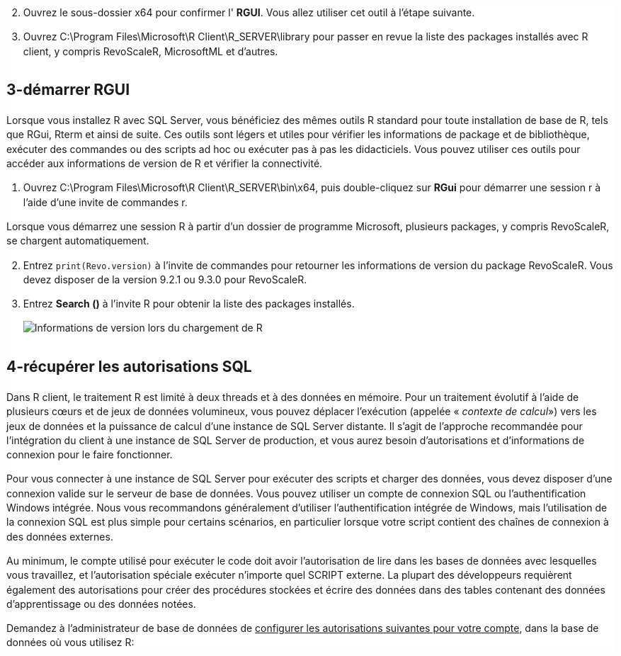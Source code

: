 2. Ouvrez le sous-dossier x64 pour confirmer l' **RGUI**. Vous allez utiliser cet outil à l’étape suivante.

3. Ouvrez C:\Program Files\Microsoft\R Client\R_SERVER\library pour passer en revue la liste des packages installés avec R client, y compris RevoScaleR, MicrosoftML et d’autres.


<a name="R-tools"></a>
 
## <a name="3---start-rgui"></a>3-démarrer RGUI

Lorsque vous installez R avec SQL Server, vous bénéficiez des mêmes outils R standard pour toute installation de base de R, tels que RGui, Rterm et ainsi de suite. Ces outils sont légers et utiles pour vérifier les informations de package et de bibliothèque, exécuter des commandes ou des scripts ad hoc ou exécuter pas à pas les didacticiels. Vous pouvez utiliser ces outils pour accéder aux informations de version de R et vérifier la connectivité.

1. Ouvrez C:\Program Files\Microsoft\R Client\R_SERVER\bin\x64, puis double-cliquez sur **RGui** pour démarrer une session r à l’aide d’une invite de commandes r.

  Lorsque vous démarrez une session R à partir d’un dossier de programme Microsoft, plusieurs packages, y compris RevoScaleR, se chargent automatiquement. 

2. Entrez `print(Revo.version)` à l’invite de commandes pour retourner les informations de version du package RevoScaleR. Vous devez disposer de la version 9.2.1 ou 9.3.0 pour RevoScaleR.

3. Entrez **Search ()** à l’invite R pour obtenir la liste des packages installés.

   ![Informations de version lors du chargement de R](../install/media/rclient-rgui-r-prompt.png "Ouvrir une invite R")


## <a name="4---get-sql-permissions"></a>4-récupérer les autorisations SQL

Dans R client, le traitement R est limité à deux threads et à des données en mémoire. Pour un traitement évolutif à l’aide de plusieurs cœurs et de jeux de données volumineux, vous pouvez déplacer l’exécution (appelée « *contexte de calcul*») vers les jeux de données et la puissance de calcul d’une instance de SQL Server distante. Il s’agit de l’approche recommandée pour l’intégration du client à une instance de SQL Server de production, et vous aurez besoin d’autorisations et d’informations de connexion pour le faire fonctionner.

Pour vous connecter à une instance de SQL Server pour exécuter des scripts et charger des données, vous devez disposer d’une connexion valide sur le serveur de base de données. Vous pouvez utiliser un compte de connexion SQL ou l’authentification Windows intégrée. Nous vous recommandons généralement d’utiliser l’authentification intégrée de Windows, mais l’utilisation de la connexion SQL est plus simple pour certains scénarios, en particulier lorsque votre script contient des chaînes de connexion à des données externes.

Au minimum, le compte utilisé pour exécuter le code doit avoir l’autorisation de lire dans les bases de données avec lesquelles vous travaillez, et l’autorisation spéciale exécuter n’importe quel SCRIPT externe. La plupart des développeurs requièrent également des autorisations pour créer des procédures stockées et écrire des données dans des tables contenant des données d’apprentissage ou des données notées. 

Demandez à l’administrateur de base de données de [configurer les autorisations suivantes pour votre compte](../security/user-permission.md), dans la base de données où vous utilisez R:
